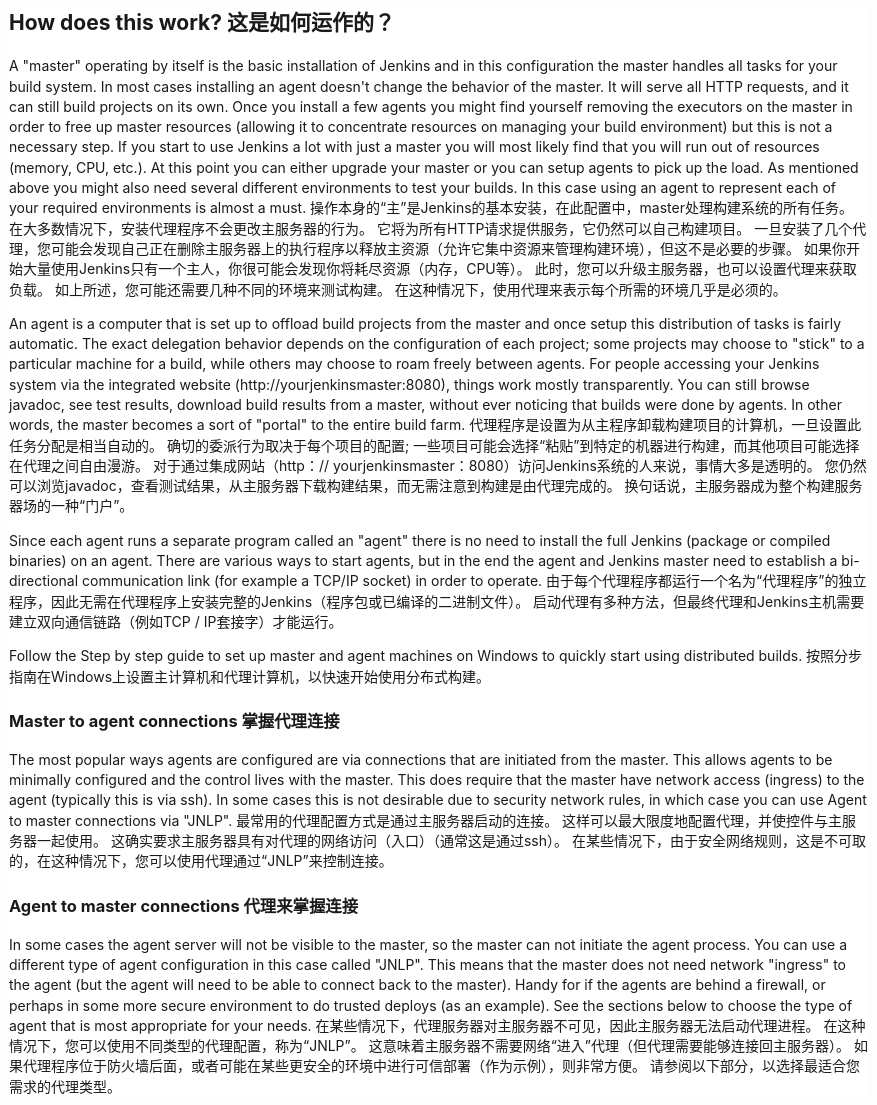 ## How does this work?  这是如何运作的？

A "master" operating by itself is the basic installation of Jenkins and in this configuration the master handles all tasks for your build system. In most cases installing an agent doesn't change the behavior of the master. It will serve all HTTP requests, and it can still build projects on its own. Once you install a few agents you might find yourself removing the executors on the master in order to free up master resources (allowing it to concentrate resources on managing your build environment) but this is not a necessary step. If you start to use Jenkins a lot with just a master you will most likely find that you will run out of resources (memory, CPU, etc.). At this point you can either upgrade your master or you can setup agents to pick up the load. As mentioned above you might also need several different environments to test your builds. In this case using an agent to represent each of your required environments is almost a must.  操作本身的“主”是Jenkins的基本安装，在此配置中，master处理构建系统的所有任务。 在大多数情况下，安装代理程序不会更改主服务器的行为。 它将为所有HTTP请求提供服务，它仍然可以自己构建项目。 一旦安装了几个代理，您可能会发现自己正在删除主服务器上的执行程序以释放主资源（允许它集中资源来管理构建环境），但这不是必要的步骤。 如果你开始大量使用Jenkins只有一个主人，你很可能会发现你将耗尽资源（内存，CPU等）。 此时，您可以升级主服务器，也可以设置代理来获取负载。 如上所述，您可能还需要几种不同的环境来测试构建。 在这种情况下，使用代理来表示每个所需的环境几乎是必须的。

An agent is a computer that is set up to offload build projects from the master and once setup this distribution of tasks is fairly automatic. The exact delegation behavior depends on the configuration of each project; some projects may choose to "stick" to a particular machine for a build, while others may choose to roam freely between agents. For people accessing your Jenkins system via the integrated website (http://yourjenkinsmaster:8080), things work mostly transparently. You can still browse javadoc, see test results, download build results from a master, without ever noticing that builds were done by agents.  In other words, the master becomes a sort of "portal" to the entire build farm.  代理程序是设置为从主程序卸载构建项目的计算机，一旦设置此任务分配是相当自动的。 确切的委派行为取决于每个项目的配置; 一些项目可能会选择“粘贴”到特定的机器进行构建，而其他项目可能选择在代理之间自由漫游。 对于通过集成网站（http：// yourjenkinsmaster：8080）访问Jenkins系统的人来说，事情大多是透明的。 您仍然可以浏览javadoc，查看测试结果，从主服务器下载构建结果，而无需注意到构建是由代理完成的。 换句话说，主服务器成为整个构建服务器场的一种“门户”。

Since each agent runs a separate program called an "agent" there is no need to install the full Jenkins (package or compiled binaries) on an agent. There are various ways to start agents, but in the end the agent and Jenkins master need to establish a bi-directional communication link (for example a TCP/IP socket) in order to operate.  由于每个代理程序都运行一个名为“代理程序”的独立程序，因此无需在代理程序上安装完整的Jenkins（程序包或已编译的二进制文件）。 启动代理有多种方法，但最终代理和Jenkins主机需要建立双向通信链路（例如TCP / IP套接字）才能运行。

Follow the Step by step guide to set up master and agent machines on Windows to quickly start using distributed builds.  按照分步指南在Windows上设置主计算机和代理计算机，以快速开始使用分布式构建。

### Master to agent connections  掌握代理连接

The most popular ways agents are configured are via connections that are initiated from the master. This allows agents to be minimally configured and the control lives with the master. This does require that the master have network access (ingress) to the agent (typically this is via ssh). In some cases this is not desirable due to security network rules, in which case you can use Agent to master connections via "JNLP".  最常用的代理配置方式是通过主服务器启动的连接。 这样可以最大限度地配置代理，并使控件与主服务器一起使用。 这确实要求主服务器具有对代理的网络访问（入口）（通常这是通过ssh）。 在某些情况下，由于安全网络规则，这是不可取的，在这种情况下，您可以使用代理通过“JNLP”来控制连接。

### Agent to master connections 代理来掌握连接

In some cases the agent server will not be visible to the master, so the master can not initiate the agent process. You can use a different type of agent configuration in this case called "JNLP". This means that the master does not need network "ingress" to the agent (but the agent will need to be able to connect back to the master). Handy for if the agents are behind a firewall, or perhaps in some more secure environment to do trusted deploys (as an example). See the sections below to choose the type of agent that is most appropriate for your needs.   在某些情况下，代理服务器对主服务器不可见，因此主服务器无法启动代理进程。 在这种情况下，您可以使用不同类型的代理配置，称为“JNLP”。 这意味着主服务器不需要网络“进入”代理（但代理需要能够连接回主服务器）。 如果代理程序位于防火墙后面，或者可能在某些更安全的环境中进行可信部署（作为示例），则非常方便。 请参阅以下部分，以选择最适合您需求的代理类型。
